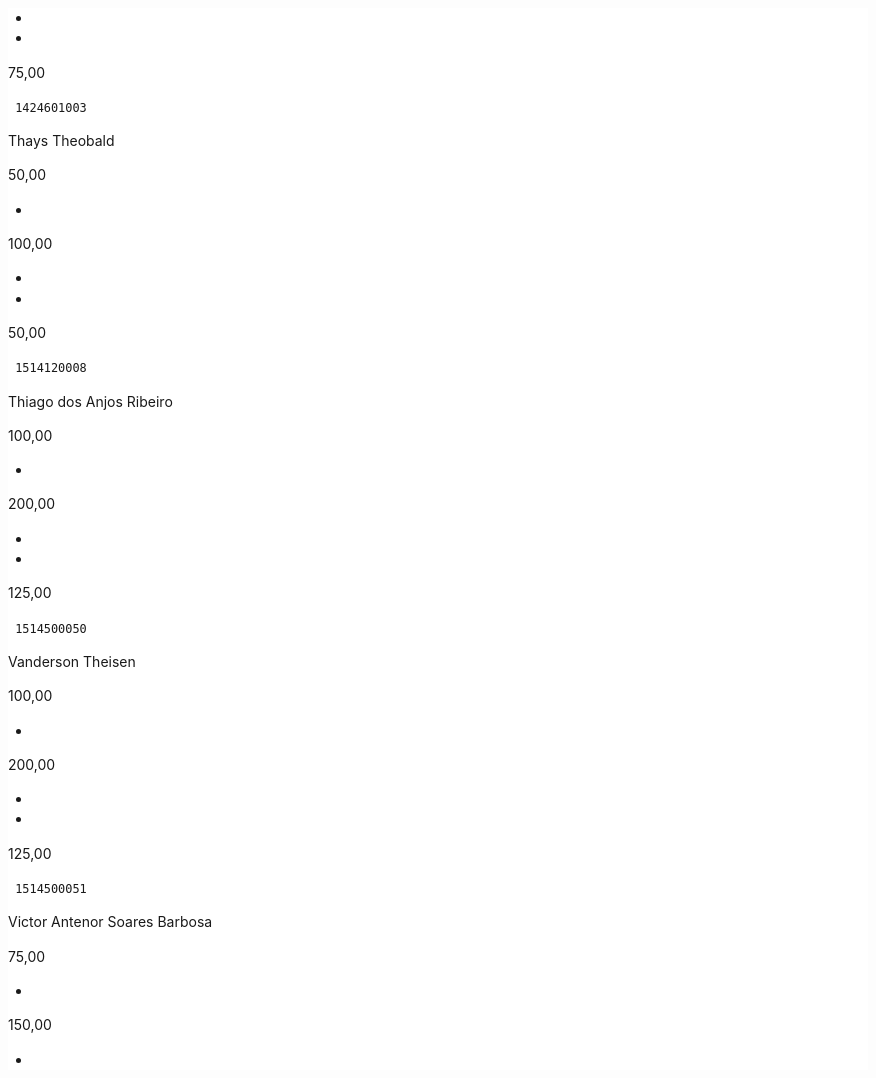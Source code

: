    -

   -

   75,00

     1424601003

   Thays Theobald

   50,00

   -

   100,00

   -

   -

   50,00

     1514120008

   Thiago dos Anjos Ribeiro

   100,00

   -

   200,00

   -

   -

   125,00

     1514500050

   Vanderson Theisen

   100,00

   -

   200,00

   -

   -

   125,00

     1514500051

   Victor Antenor Soares Barbosa

   75,00

   -

   150,00

   -
